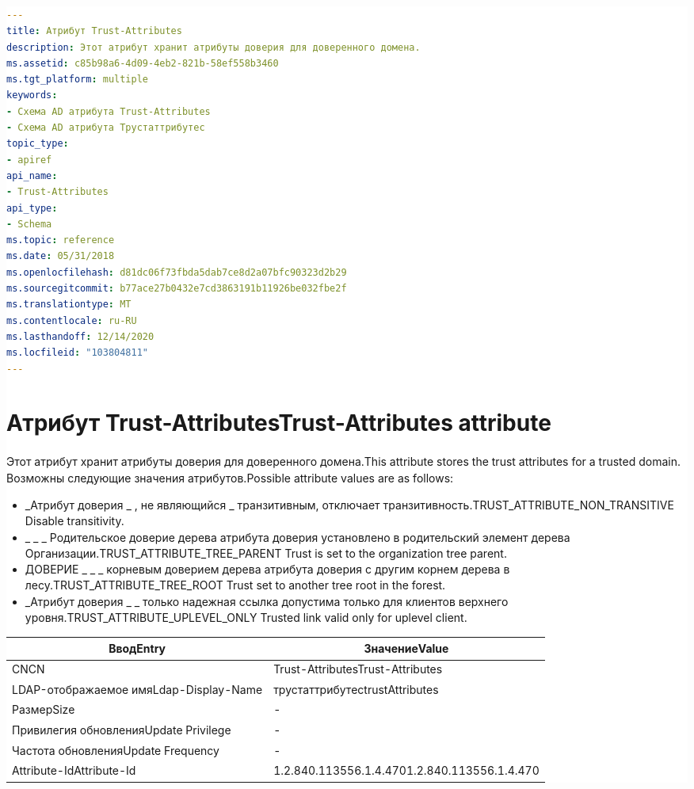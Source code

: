 ```yaml
---
title: Атрибут Trust-Attributes
description: Этот атрибут хранит атрибуты доверия для доверенного домена.
ms.assetid: c85b98a6-4d09-4eb2-821b-58ef558b3460
ms.tgt_platform: multiple
keywords:
- Схема AD атрибута Trust-Attributes
- Схема AD атрибута Трустаттрибутес
topic_type:
- apiref
api_name:
- Trust-Attributes
api_type:
- Schema
ms.topic: reference
ms.date: 05/31/2018
ms.openlocfilehash: d81dc06f73fbda5dab7ce8d2a07bfc90323d2b29
ms.sourcegitcommit: b77ace27b0432e7cd3863191b11926be032fbe2f
ms.translationtype: MT
ms.contentlocale: ru-RU
ms.lasthandoff: 12/14/2020
ms.locfileid: "103804811"
---
```

# <a name="trust-attributes-attribute"></a><span data-ttu-id="c3314-105">Атрибут Trust-Attributes</span><span class="sxs-lookup"><span data-stu-id="c3314-105">Trust-Attributes attribute</span></span>

<span data-ttu-id="c3314-106">Этот атрибут хранит атрибуты доверия для доверенного домена.</span><span class="sxs-lookup"><span data-stu-id="c3314-106">This attribute stores the trust attributes for a trusted domain.</span></span> <span data-ttu-id="c3314-107">Возможны следующие значения атрибутов.</span><span class="sxs-lookup"><span data-stu-id="c3314-107">Possible attribute values are as follows:</span></span>

-   <span data-ttu-id="c3314-108">\_Атрибут доверия \_ , не являющийся \_ транзитивным, отключает транзитивность.</span><span class="sxs-lookup"><span data-stu-id="c3314-108">TRUST\_ATTRIBUTE\_NON\_TRANSITIVE Disable transitivity.</span></span>
-   <span data-ttu-id="c3314-109">\_ \_ \_ Родительское доверие дерева атрибута доверия установлено в родительский элемент дерева Организации.</span><span class="sxs-lookup"><span data-stu-id="c3314-109">TRUST\_ATTRIBUTE\_TREE\_PARENT Trust is set to the organization tree parent.</span></span>
-   <span data-ttu-id="c3314-110">ДОВЕРИЕ \_ \_ \_ корневым доверием дерева атрибута доверия с другим корнем дерева в лесу.</span><span class="sxs-lookup"><span data-stu-id="c3314-110">TRUST\_ATTRIBUTE\_TREE\_ROOT Trust set to another tree root in the forest.</span></span>
-   <span data-ttu-id="c3314-111">\_Атрибут доверия \_ \_ только надежная ссылка допустима только для клиентов верхнего уровня.</span><span class="sxs-lookup"><span data-stu-id="c3314-111">TRUST\_ATTRIBUTE\_UPLEVEL\_ONLY Trusted link valid only for uplevel client.</span></span>



| <span data-ttu-id="c3314-112">Ввод</span><span class="sxs-lookup"><span data-stu-id="c3314-112">Entry</span></span> | <span data-ttu-id="c3314-113">Значение</span><span class="sxs-lookup"><span data-stu-id="c3314-113">Value</span></span> |
|-------------------|--------------------------------------|
| <span data-ttu-id="c3314-114">CN</span><span class="sxs-lookup"><span data-stu-id="c3314-114">CN</span></span>                | <span data-ttu-id="c3314-115">Trust-Attributes</span><span class="sxs-lookup"><span data-stu-id="c3314-115">Trust-Attributes</span></span>                     |
| <span data-ttu-id="c3314-116">LDAP-отображаемое имя</span><span class="sxs-lookup"><span data-stu-id="c3314-116">Ldap-Display-Name</span></span> | <span data-ttu-id="c3314-117">трустаттрибутес</span><span class="sxs-lookup"><span data-stu-id="c3314-117">trustAttributes</span></span>                      |
| <span data-ttu-id="c3314-118">Размер</span><span class="sxs-lookup"><span data-stu-id="c3314-118">Size</span></span>              | \-                                   |
| <span data-ttu-id="c3314-119">Привилегия обновления</span><span class="sxs-lookup"><span data-stu-id="c3314-119">Update Privilege</span></span>  | \-                                   |
| <span data-ttu-id="c3314-120">Частота обновления</span><span class="sxs-lookup"><span data-stu-id="c3314-120">Update Frequency</span></span>  | \-                                   |
| <span data-ttu-id="c3314-121">Attribute-Id</span><span class="sxs-lookup"><span data-stu-id="c3314-121">Attribute-Id</span></span>      | <span data-ttu-id="c3314-122">1.2.840.113556.1.4.470</span><span class="sxs-lookup"><span data-stu-id="c3314-122">1.2.840.113556.1.4.470</span></span>               |